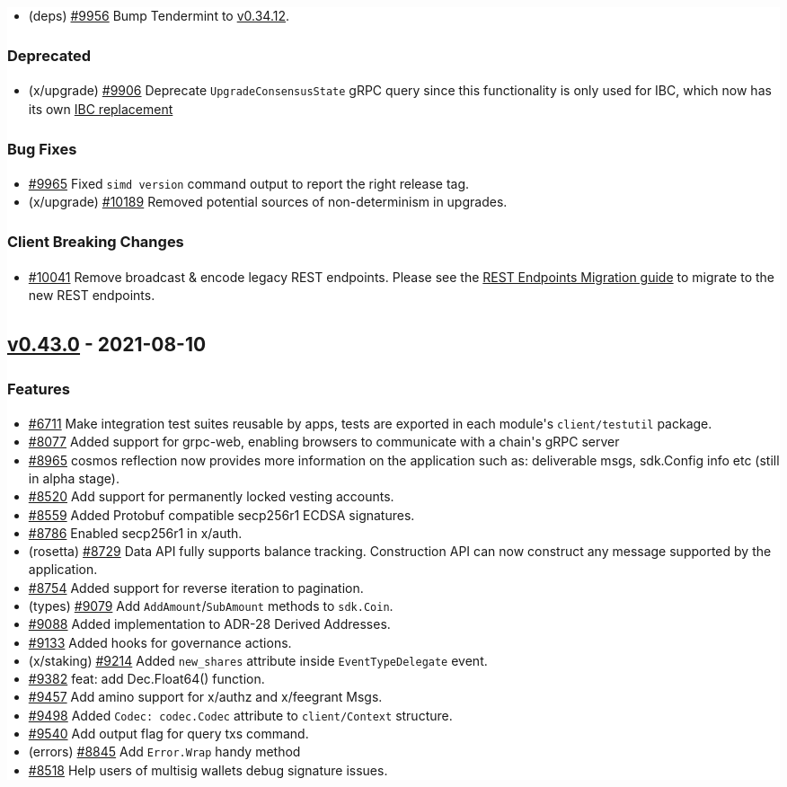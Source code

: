 * (deps) [\#9956](https://github.com/pointnetwork/cosmos-point-sdk/pull/9956) Bump Tendermint to [v0.34.12](https://github.com/tendermint/tendermint/releases/tag/v0.34.12).

### Deprecated

* (x/upgrade) [\#9906](https://github.com/pointnetwork/cosmos-point-sdk/pull/9906) Deprecate `UpgradeConsensusState` gRPC query since this functionality is only used for IBC, which now has its own [IBC replacement](https://github.com/cosmos/ibc-go/blob/2c880a22e9f9cc75f62b527ca94aa75ce1106001/proto/ibc/core/client/v1/query.proto#L54)

### Bug Fixes

* [\#9965](https://github.com/pointnetwork/cosmos-point-sdk/pull/9965) Fixed `simd version` command output to report the right release tag.
* (x/upgrade) [\#10189](https://github.com/pointnetwork/cosmos-point-sdk/issues/10189) Removed potential sources of non-determinism in upgrades.

### Client Breaking Changes

* [\#10041](https://github.com/pointnetwork/cosmos-point-sdk/pull/10041) Remove broadcast & encode legacy REST endpoints. Please see the [REST Endpoints Migration guide](https://docs.cosmos.network/v0.45/migrations/rest.html) to migrate to the new REST endpoints.

## [v0.43.0](https://github.com/pointnetwork/cosmos-point-sdk/releases/tag/v0.43.0) - 2021-08-10

### Features

* [\#6711](https://github.com/pointnetwork/cosmos-point-sdk/pull/6711) Make integration test suites reusable by apps, tests are exported in each module's `client/testutil` package.
* [\#8077](https://github.com/pointnetwork/cosmos-point-sdk/pull/8077) Added support for grpc-web, enabling browsers to communicate with a chain's gRPC server
* [\#8965](https://github.com/pointnetwork/cosmos-point-sdk/pull/8965) cosmos reflection now provides more information on the application such as: deliverable msgs, sdk.Config info etc (still in alpha stage).
* [\#8520](https://github.com/pointnetwork/cosmos-point-sdk/pull/8520) Add support for permanently locked vesting accounts.
* [\#8559](https://github.com/pointnetwork/cosmos-point-sdk/pull/8559) Added Protobuf compatible secp256r1 ECDSA signatures.
* [\#8786](https://github.com/pointnetwork/cosmos-point-sdk/pull/8786) Enabled secp256r1 in x/auth.
* (rosetta) [\#8729](https://github.com/pointnetwork/cosmos-point-sdk/pull/8729) Data API fully supports balance tracking. Construction API can now construct any message supported by the application.
* [\#8754](https://github.com/pointnetwork/cosmos-point-sdk/pull/8875) Added support for reverse iteration to pagination.
* (types) [\#9079](https://github.com/pointnetwork/cosmos-point-sdk/issues/9079) Add `AddAmount`/`SubAmount` methods to `sdk.Coin`.
* [#9088](https://github.com/pointnetwork/cosmos-point-sdk/pull/9088) Added implementation to ADR-28 Derived Addresses.
* [\#9133](https://github.com/pointnetwork/cosmos-point-sdk/pull/9133) Added hooks for governance actions.
* (x/staking) [\#9214](https://github.com/pointnetwork/cosmos-point-sdk/pull/9214) Added `new_shares` attribute inside `EventTypeDelegate` event.
* [\#9382](https://github.com/pointnetwork/cosmos-point-sdk/pull/9382) feat: add Dec.Float64() function.
* [\#9457](https://github.com/pointnetwork/cosmos-point-sdk/pull/9457) Add amino support for x/authz and x/feegrant Msgs.
* [\#9498](https://github.com/pointnetwork/cosmos-point-sdk/pull/9498) Added `Codec: codec.Codec` attribute to `client/Context` structure.
* [\#9540](https://github.com/pointnetwork/cosmos-point-sdk/pull/9540) Add output flag for query txs command.
* (errors) [\#8845](https://github.com/pointnetwork/cosmos-point-sdk/pull/8845) Add `Error.Wrap` handy method
* [\#8518](https://github.com/pointnetwork/cosmos-point-sdk/pull/8518) Help users of multisig wallets debug signature issues.